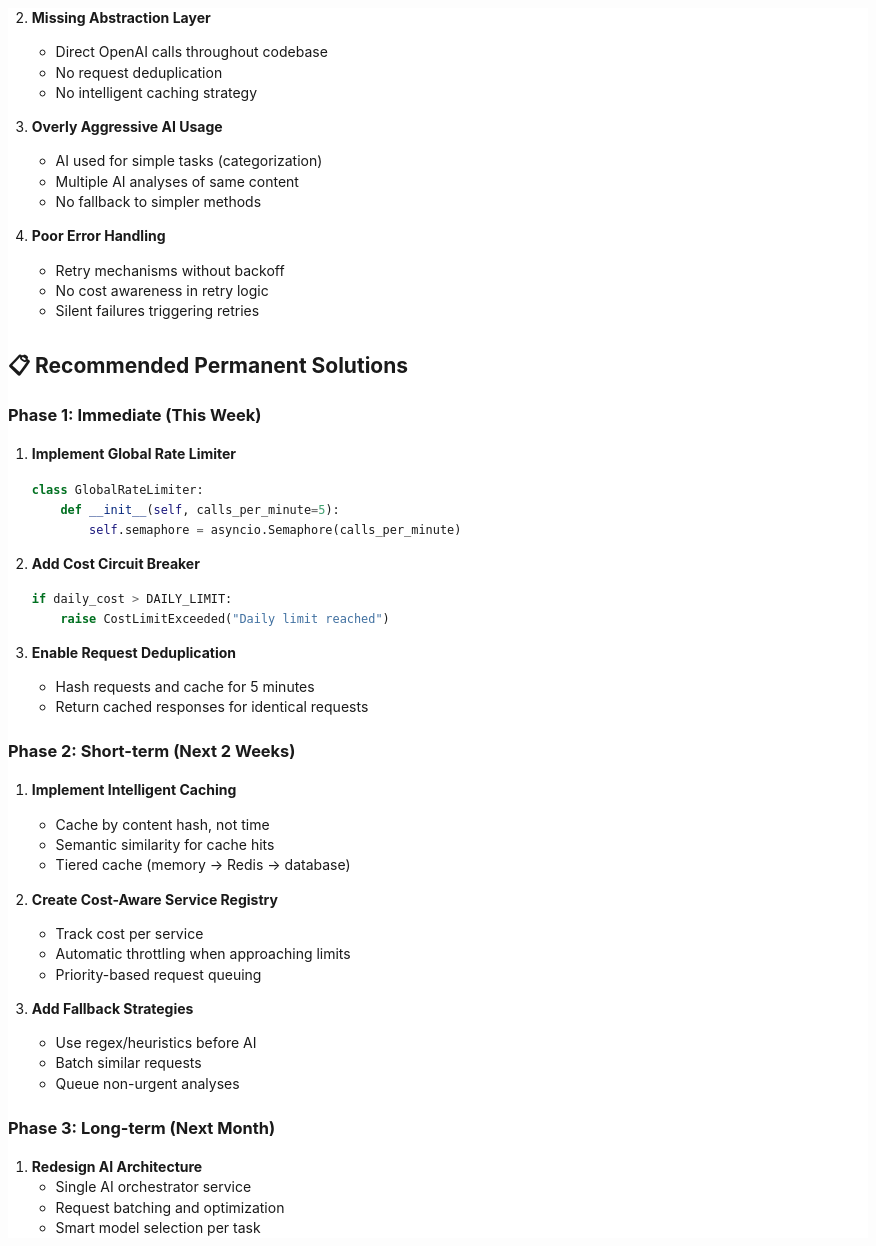 2. **Missing Abstraction Layer**
   - Direct OpenAI calls throughout codebase
   - No request deduplication
   - No intelligent caching strategy

3. **Overly Aggressive AI Usage**
   - AI used for simple tasks (categorization)
   - Multiple AI analyses of same content
   - No fallback to simpler methods

4. **Poor Error Handling**
   - Retry mechanisms without backoff
   - No cost awareness in retry logic
   - Silent failures triggering retries

## 📋 Recommended Permanent Solutions

### Phase 1: Immediate (This Week)
1. **Implement Global Rate Limiter**
   ```python
   class GlobalRateLimiter:
       def __init__(self, calls_per_minute=5):
           self.semaphore = asyncio.Semaphore(calls_per_minute)
   ```

2. **Add Cost Circuit Breaker**
   ```python
   if daily_cost > DAILY_LIMIT:
       raise CostLimitExceeded("Daily limit reached")
   ```

3. **Enable Request Deduplication**
   - Hash requests and cache for 5 minutes
   - Return cached responses for identical requests

### Phase 2: Short-term (Next 2 Weeks)
1. **Implement Intelligent Caching**
   - Cache by content hash, not time
   - Semantic similarity for cache hits
   - Tiered cache (memory → Redis → database)

2. **Create Cost-Aware Service Registry**
   - Track cost per service
   - Automatic throttling when approaching limits
   - Priority-based request queuing

3. **Add Fallback Strategies**
   - Use regex/heuristics before AI
   - Batch similar requests
   - Queue non-urgent analyses

### Phase 3: Long-term (Next Month)
1. **Redesign AI Architecture**
   - Single AI orchestrator service
   - Request batching and optimization
   - Smart model selection per task
